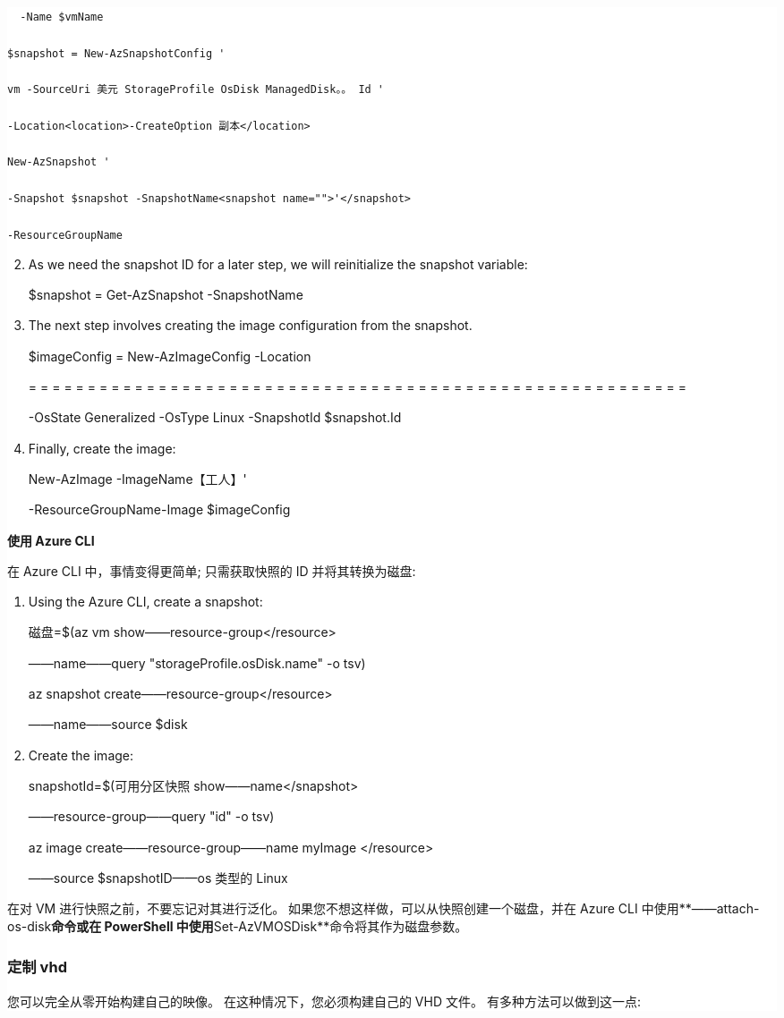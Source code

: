       -Name $vmName

    $snapshot = New-AzSnapshotConfig '

    vm -SourceUri 美元 StorageProfile OsDisk ManagedDisk。。 Id '

    -Location<location>-CreateOption 副本</location>

    New-AzSnapshot '

    -Snapshot $snapshot -SnapshotName<snapshot name="">'</snapshot>

    -ResourceGroupName

2.  As we need the snapshot ID for a later step, we will reinitialize the snapshot variable:

    $snapshot = Get-AzSnapshot -SnapshotName<snapshot name=""></snapshot>

3.  The next step involves creating the image configuration from the snapshot.

    $imageConfig = New-AzImageConfig -Location<location></location>

    = = = = = = = = = = = = = = = = = = = = = = = = = = = = = = = = = = = = = = = = = = = = = = = = = = = = = = = =

    -OsState Generalized -OsType Linux -SnapshotId $snapshot.Id

4.  Finally, create the image:

    New-AzImage -ImageName【工人】'

    -ResourceGroupName<resource group="">-Image $imageConfig</resource>

**使用 Azure CLI**

在 Azure CLI 中，事情变得更简单; 只需获取快照的 ID 并将其转换为磁盘:

1.  Using the Azure CLI, create a snapshot:

    磁盘=$(az vm show——resource-group<resource group="">\</resource>

    ——name<vm name="">——query "storageProfile.osDisk.name" -o tsv)</vm>

    az snapshot create——resource-group<resource group="">\</resource>

    ——name<snapshot name="">——source $disk</snapshot>

2.  Create the image:

    snapshotId=$(可用分区快照 show——name<snapshot name="">\</snapshot>

    ——resource-group<resource group="">——query "id" -o tsv)</resource>

    az image create——resource-group<resource group="">——name myImage \</resource>

    ——source $snapshotID——os 类型的 Linux

在对 VM 进行快照之前，不要忘记对其进行泛化。 如果您不想这样做，可以从快照创建一个磁盘，并在 Azure CLI 中使用**——attach-os-disk**命令或在 PowerShell 中使用**Set-AzVMOSDisk**命令将其作为磁盘参数。

### 定制 vhd

您可以完全从零开始构建自己的映像。 在这种情况下，您必须构建自己的 VHD 文件。 有多种方法可以做到这一点:
